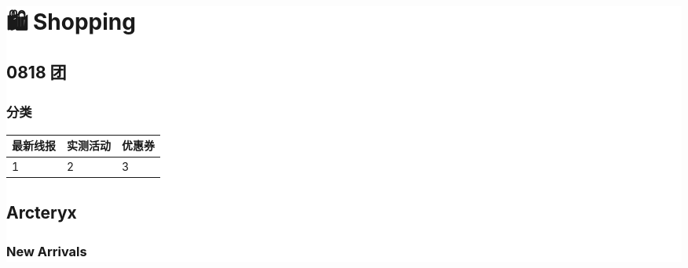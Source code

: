 # 🛍️ Shopping

## 0818 团 <Site url="0818tuan.com"/>

### 分类 <Site url="0818tuan.com" size="sm" />

<Route namespace="0818tuan" :data='{"path":"/:listId?","categories":["shopping"],"example":"/0818tuan","parameters":{"listId":"活动分类，见下表，默认为 `1`"},"features":{"requireConfig":false,"requirePuppeteer":false,"antiCrawler":false,"supportBT":false,"supportPodcast":false,"supportScihub":false},"name":"分类","maintainers":["TonyRL"],"description":"| 最新线报 | 实测活动 | 优惠券 |\n  | -------- | -------- | ------ |\n  | 1        | 2        | 3      |","location":"index.ts"}' :test='undefined' />

| 最新线报 | 实测活动 | 优惠券 |
  | -------- | -------- | ------ |
  | 1        | 2        | 3      |

## Arcteryx <Site url="arcteryx.com"/>

### New Arrivals <Site url="arcteryx.com" size="sm" />

<Route namespace="arcteryx" :data='{"path":"/new-arrivals/:country/:gender","categories":["shopping"],"example":"/arcteryx/new-arrivals/us/mens","parameters":{"country":"country","gender":"gender"},"features":{"requireConfig":false,"requirePuppeteer":false,"antiCrawler":true,"supportBT":false,"supportPodcast":false,"supportScihub":false},"radar":[{"source":["arcteryx.com/:country/en/c/:gender/new-arrivals"]}],"name":"New Arrivals","maintainers":["EthanWng97"],"description":"Country\n\n  | United States | Canada | United Kingdom |\n  | ------------- | ------ | -------------- |\n  | us            | ca     | gb             |\n\n  gender\n\n  | male | female |\n  | ---- | ------ |\n  | mens | womens |\n\n  :::tip\n  Parameter `country` can be found within the url of `Arcteryx` website.\n  :::","location":"new-arrivals.ts"}' :test='{"code":1,"message":"AssertionError: expected 503 to be 200 // Object.is equality\n    at /home/runner/work/RSSHub/RSSHub/lib/routes.test.ts:79:41\n    at processTicksAndRejections (node:internal/process/task_queues:95:5)\n    at runTest (file:///home/runner/work/RSSHub/RSSHub/node_modules/.pnpm/@vitest+runner@2.0.5/node_modules/@vitest/runner/dist/index.js:960:11)\n    at async Promise.all (index 68)\n    at runSuite (file:///home/runner/work/RSSHub/RSSHub/node_modules/.pnpm/@vitest+runner@2.0.5/node_modules/@vitest/runner/dist/index.js:1102:13)\n    at runSuite (file:///home/runner/work/RSSHub/RSSHub/node_modules/.pnpm/@vitest+runner@2.0.5/node_modules/@vitest/runner/dist/index.js:1116:15)\n    at runFiles (file:///home/runner/work/RSSHub/RSSHub/node_modules/.pnpm/@vitest+runner@2.0.5/node_modules/@vitest/runner/dist/index.js:1173:5)\n    at startTests (file:///home/runner/work/RSSHub/RSSHub/node_modules/.pnpm/@vitest+runner@2.0.5/node_modules/@vitest/runner/dist/index.js:1182:3)\n    at file:///home/runner/work/RSSHub/RSSHub/node_modules/.pnpm/vitest@2.0.5_@types+node@22.7.5_jsdom@25.0.1_bufferutil@4.0.8_utf-8-validate@5.0.10_/node_modules/vitest/dist/chunks/runBaseTests.CyvqmuC9.js:130:11\n    at withEnv (file:///home/runner/work/RSSHub/RSSHub/node_modules/.pnpm/vitest@2.0.5_@types+node@22.7.5_jsdom@25.0.1_bufferutil@4.0.8_utf-8-validate@5.0.10_/node_modules/vitest/dist/chunks/runBaseTests.CyvqmuC9.js:94:5)\n    at run (file:///home/runner/work/RSSHub/RSSHub/node_modules/.pnpm/vitest@2.0.5_@types+node@22.7.5_jsdom@25.0.1_bufferutil@4.0.8_utf-8-validate@5.0.10_/node_modules/vitest/dist/chunks/runBaseTests.CyvqmuC9.js:116:3)\n    at runBaseTests (file:///home/runner/work/RSSHub/RSSHub/node_modules/.pnpm/vitest@2.0.5_@types+node@22.7.5_jsdom@25.0.1_bufferutil@4.0.8_utf-8-validate@5.0.10_/node_modules/vitest/dist/chunks/base.CC5R_kgU.js:31:3)\n    at ForksBaseWorker.executeTests (file:///home/runner/work/RSSHub/RSSHub/node_modules/.pnpm/vitest@2.0.5_@types+node@22.7.5_jsdom@25.0.1_bufferutil@4.0.8_utf-8-validate@5.0.10_/node_modules/vitest/dist/workers/forks.js:25:7)\n    at execute (file:///home/runner/work/RSSHub/RSSHub/node_modules/.pnpm/vitest@2.0.5_@types+node@22.7.5_jsdom@25.0.1_bufferutil@4.0.8_utf-8-validate@5.0.10_/node_modules/vitest/dist/worker.js:115:5)\n    at onMessage (file:///home/runner/work/RSSHub/RSSHub/node_modules/.pnpm/tinypool@1.0.1/node_modules/tinypool/dist/entry/process.js:55:20)"}' />
